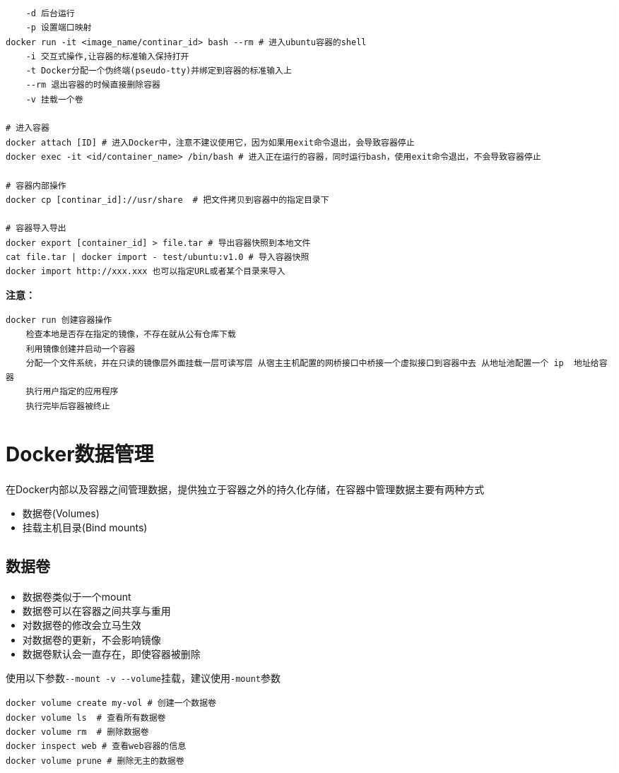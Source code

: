 ```
	-d 后台运行
	-p 设置端口映射
docker run -it <image_name/continar_id> bash --rm # 进入ubuntu容器的shell
	-i 交互式操作,让容器的标准输入保持打开
	-t Docker分配一个伪终端(pseudo-tty)并绑定到容器的标准输入上
	--rm 退出容器的时候直接删除容器
	-v 挂载一个卷

# 进入容器
docker attach [ID] # 进入Docker中，注意不建议使用它，因为如果用exit命令退出，会导致容器停止
docker exec -it <id/container_name> /bin/bash # 进入正在运行的容器，同时运行bash，使用exit命令退出，不会导致容器停止

# 容器内部操作
docker cp [continar_id]://usr/share  # 把文件拷贝到容器中的指定目录下

# 容器导入导出
docker export [container_id] > file.tar # 导出容器快照到本地文件
cat file.tar | docker import - test/ubuntu:v1.0 # 导入容器快照
docker import http://xxx.xxx 也可以指定URL或者某个目录来导入
```
**注意：**
```
docker run 创建容器操作
	检查本地是否存在指定的镜像，不存在就从公有仓库下载
	利用镜像创建并启动一个容器
	分配一个文件系统，并在只读的镜像层外面挂载一层可读写层 从宿主主机配置的网桥接口中桥接一个虚拟接口到容器中去 从地址池配置一个	ip	地址给容器
	执行用户指定的应用程序
	执行完毕后容器被终止
```



# Docker数据管理
在Docker内部以及容器之间管理数据，提供独立于容器之外的持久化存储，在容器中管理数据主要有两种方式
 - 数据卷(Volumes)
 - 挂载主机目录(Bind mounts)

## 数据卷
 - 数据卷类似于一个mount
 - 数据卷可以在容器之间共享与重用
 - 对数据卷的修改会立马生效
 - 对数据卷的更新，不会影响镜像
 - 数据卷默认会一直存在，即使容器被删除
	
使用以下参数`--mount -v --volume`挂载，建议使用`-mount`参数

```
docker volume create my-vol # 创建一个数据卷
docker volume ls  # 查看所有数据卷
docker volume rm  # 删除数据卷
docker inspect web # 查看web容器的信息
docker volume prune # 删除无主的数据卷
```
